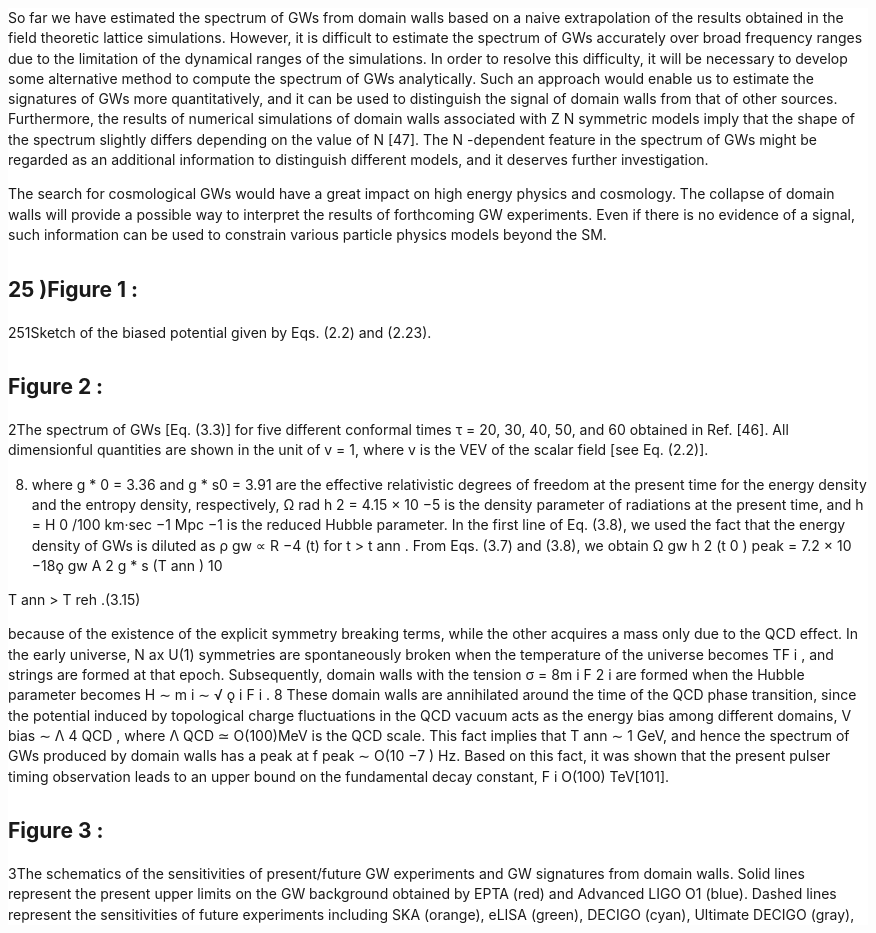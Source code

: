 So far we have estimated the spectrum of GWs from domain walls based on a naive extrapolation of the results obtained in the field theoretic lattice simulations. However, it is difficult to estimate the spectrum of GWs accurately over broad frequency ranges due to the limitation of the dynamical ranges of the simulations. In order to resolve this difficulty, it will be necessary to develop some alternative method to compute the spectrum of GWs analytically. Such an approach would enable us to estimate the signatures of GWs more quantitatively, and it can be used to distinguish the signal of domain walls from that of other sources. Furthermore, the results of numerical simulations of domain walls associated with Z N symmetric models imply that the shape of the spectrum slightly differs depending on the value of N [47]. The N -dependent feature in the spectrum of GWs might be regarded as an additional information to distinguish different models, and it deserves further investigation.

The search for cosmological GWs would have a great impact on high energy physics and cosmology. The collapse of domain walls will provide a possible way to interpret the results of forthcoming GW experiments. Even if there is no evidence of a signal, such information can be used to constrain various particle physics models beyond the SM.

## 25 )Figure 1 :
251Sketch of the biased potential given by Eqs. (2.2) and (2.23).

## Figure 2 :
2The spectrum of GWs [Eq. (3.3)] for five different conformal times τ = 20, 30, 40, 50, and 60 obtained in Ref. [46]. All dimensionful quantities are shown in the unit of v = 1, where v is the VEV of the scalar field [see Eq. (2.2)].


8) where g * 0 = 3.36 and g * s0 = 3.91 are the effective relativistic degrees of freedom at the present time for the energy density and the entropy density, respectively, Ω rad h 2 = 4.15 × 10 −5 is the density parameter of radiations at the present time, and h = H 0 /100 km·sec −1 Mpc −1 is the reduced Hubble parameter. In the first line of Eq. (3.8), we used the fact that the energy density of GWs is diluted as ρ gw ∝ R −4 (t) for t > t ann . From Eqs. (3.7) and (3.8), we obtain Ω gw h 2 (t 0 ) peak = 7.2 × 10 −18ǫ gw A 2 g * s (T ann ) 10


T ann > T reh .(3.15)    


because of the existence of the explicit symmetry breaking terms, while the other acquires a mass only due to the QCD effect. In the early universe, N ax U(1) symmetries are spontaneously broken when the temperature of the universe becomes TF i , and strings are formed at that epoch. Subsequently, domain walls with the tension σ = 8m i F 2 i are formed when the Hubble parameter becomes H ∼ m i ∼ √ ǫ i F i . 8 These domain walls are annihilated around the time of the QCD phase transition, since the potential induced by topological charge fluctuations in the QCD vacuum acts as the energy bias among different domains, V bias ∼ Λ 4 QCD , where Λ QCD ≃ O(100)MeV is the QCD scale. This fact implies that T ann ∼ 1 GeV, and hence the spectrum of GWs produced by domain walls has a peak at f peak ∼ O(10 −7 ) Hz. Based on this fact, it was shown that the present pulser timing observation leads to an upper bound on the fundamental decay constant, F i O(100) TeV[101].

## Figure 3 :
3The schematics of the sensitivities of present/future GW experiments and GW signatures from domain walls. Solid lines represent the present upper limits on the GW background obtained by EPTA (red) and Advanced LIGO O1 (blue). Dashed lines represent the sensitivities of future experiments including SKA (orange), eLISA (green), DECIGO (cyan), Ultimate DECIGO (gray),
